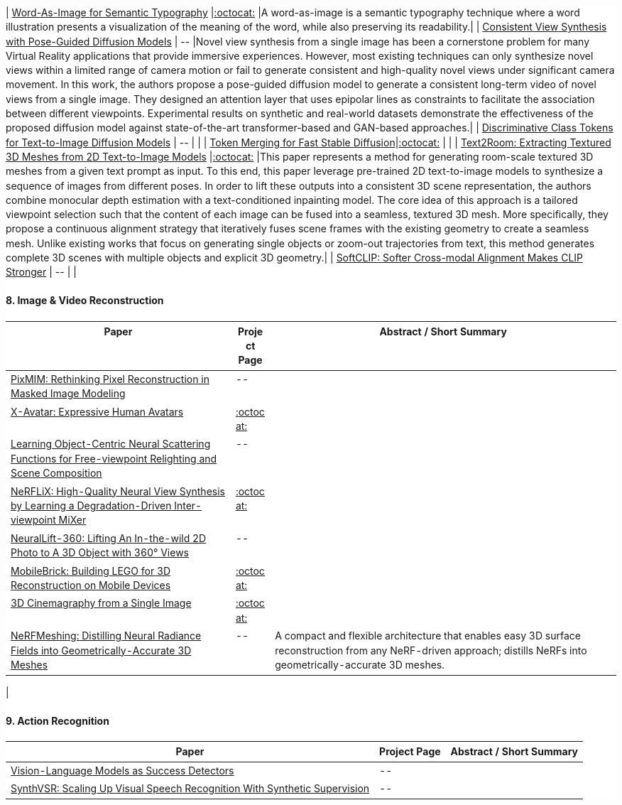 | [Word-As-Image for Semantic Typography](https://arxiv.org/abs/2303.01818) |[:octocat:](https://wordasimage.github.io/Word-As-Image-Page/) |A word-as-image is a semantic typography technique where a word illustration presents a visualization of the meaning of the word, while also preserving its readability.|
| [Consistent View Synthesis with Pose-Guided Diffusion Models](https://arxiv.org/abs/2303.17598)  | -- |Novel view synthesis from a single image has been a cornerstone problem for many Virtual Reality applications that provide immersive experiences. However, most existing techniques can only synthesize novel views within a limited range of camera motion or fail to generate consistent and high-quality novel views under significant camera movement. In this work, the authors propose a pose-guided diffusion model to generate a consistent long-term video of novel views from a single image. They designed an attention layer that uses epipolar lines as constraints to facilitate the association between different viewpoints. Experimental results on synthetic and real-world datasets demonstrate the effectiveness of the proposed diffusion model against state-of-the-art transformer-based and GAN-based approaches.|
| [Discriminative Class Tokens for Text-to-Image Diffusion Models](https://arxiv.org/abs/2303.17155) | -- | |
| [Token Merging for Fast Stable Diffusion](https://arxiv.org/abs/2303.17604)|[:octocat:](https://github.com/dbolya/tomesd) | |
| [Text2Room: Extracting Textured 3D Meshes from 2D Text-to-Image Models](https://arxiv.org/abs/2303.11989) |[:octocat:](https://lukashoel.github.io/text-to-room/) |This paper represents a method for generating room-scale textured 3D meshes from a given text prompt as input. To this end, this paper leverage pre-trained 2D text-to-image models to synthesize a sequence of images from different poses. In order to lift these outputs into a consistent 3D scene representation, the authors combine monocular depth estimation with a text-conditioned inpainting model. The core idea of this approach is a tailored viewpoint selection such that the content of each image can be fused into a seamless, textured 3D mesh. More specifically, they propose a continuous alignment strategy that iteratively fuses scene frames with the existing geometry to create a seamless mesh. Unlike existing works that focus on generating single objects or zoom-out trajectories from text, this method generates complete 3D scenes with multiple objects and explicit 3D geometry.|
| [SoftCLIP: Softer Cross-modal Alignment Makes CLIP Stronger](https://arxiv.org/abs/2303.17561) | -- | |

<h4 align="left">8. Image & Video Reconstruction </h4>

| Paper  | Project Page | Abstract / Short Summary |
| ------------- | ------------- |------------- |
| [PixMIM: Rethinking Pixel Reconstruction in Masked Image Modeling](https://arxiv.org/abs/2303.02416) | -- | |
| [X-Avatar: Expressive Human Avatars](https://skype-line.github.io/projects/X-Avatar/) |[:octocat:](https://arxiv.org/abs/2303.04805) | |
| [Learning Object-Centric Neural Scattering Functions for Free-viewpoint Relighting and Scene Composition](https://arxiv.org/abs/2303.06138) | -- | |
| [NeRFLiX: High-Quality Neural View Synthesis by Learning a Degradation-Driven Inter-viewpoint MiXer](https://arxiv.org/abs/2303.06919)  |[:octocat:](https://redrock303.github.io/nerflix/)  | |
| [NeuralLift-360: Lifting An In-the-wild 2D Photo to A 3D Object with 360° Views](https://arxiv.org/abs/2211.16431) | -- | |
| [MobileBrick: Building LEGO for 3D Reconstruction on Mobile Devices](https://arxiv.org/abs/2303.01932) |[:octocat:](https://github.com/ActiveVisionLab/MobileBrick) | |
| [3D Cinemagraphy from a Single Image](https://arxiv.org/abs/2303.05724) |[:octocat:](https://xingyi-li.github.io/3d-cinemagraphy/) | |
| [NeRFMeshing: Distilling Neural Radiance Fields into Geometrically-Accurate 3D Meshes](https://arxiv.org/abs/2303.09431) | -- |A compact and flexible architecture that enables easy 3D surface reconstruction from any NeRF-driven approach; distills NeRFs into geometrically-accurate 3D meshes.

 |



<h4 align="left">9. Action Recognition </h4>

| Paper  | Project Page | Abstract / Short Summary |
| ------------- | ------------- |------------- |
| [Vision-Language Models as Success Detectors](https://arxiv.org/abs/2303.07280)| -- | |
| [SynthVSR: Scaling Up Visual Speech Recognition With Synthetic Supervision](https://arxiv.org/abs/2303.17200) | -- | |

